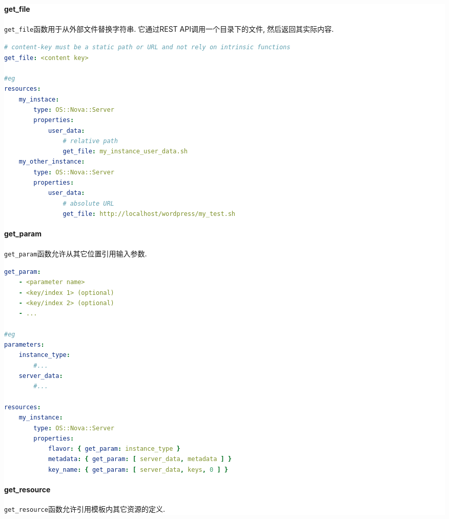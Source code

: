 #### get_file

`get_file`函数用于从外部文件替换字符串. 它通过REST API调用一个目录下的文件, 然后返回其实际内容.

```yaml
# content-key must be a static path or URL and not rely on intrinsic functions
get_file: <content key>

#eg
resources:
	my_instace:
		type: OS::Nova::Server
		properties:
			user_data:
				# relative path
				get_file: my_instance_user_data.sh
	my_other_instance:
		type: OS::Nova::Server
		properties:
			user_data:
				# absolute URL
				get_file: http://localhost/wordpress/my_test.sh
```

#### get_param

`get_param`函数允许从其它位置引用输入参数.

```yaml
get_param:
	- <parameter name>
	- <key/index 1> (optional)
	- <key/index 2> (optional)
	- ...

#eg
parameters:
	instance_type:
		#...
	server_data:
		#...

resources:
	my_instance:
		type: OS::Nova::Server
		properties:
			flavor: { get_param: instance_type }
			metadata: { get_param: [ server_data, metadata ] }
			key_name: { get_param: [ server_data, keys, 0 ] }
```

#### get_resource

`get_resource`函数允许引用模板内其它资源的定义.
